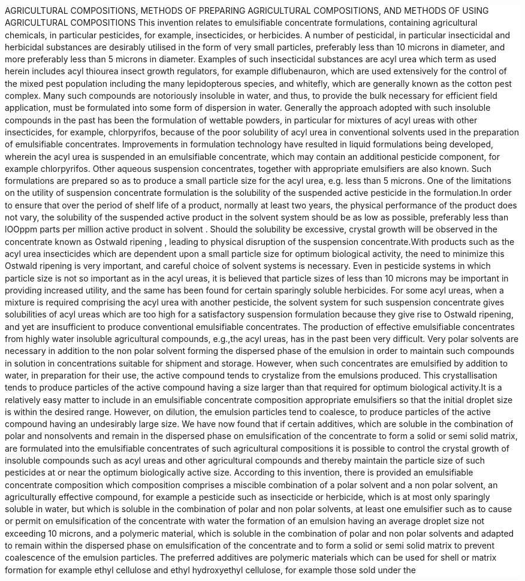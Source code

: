AGRICULTURAL COMPOSITIONS, METHODS OF PREPARING AGRICULTURAL COMPOSITIONS, AND METHODS OF USING AGRICULTURAL COMPOSITIONS This invention relates to emulsifiable concentrate formulations, containing agricultural chemicals, in particular pesticides, for example, insecticides, or herbicides. A number of pesticidal, in particular insecticidal and herbicidal substances are desirably utilised in the form of very small particles, preferably less than 10 microns in diameter, and more preferably less than 5 microns in diameter. Examples of such insecticidal substances are acyl urea which term as used herein includes acyl thiourea insect growth regulators, for example diflubenauron, which are used extensively for the control of the mixed pest population including the many lepidopterous species, and whitefly, which are generally known as the cotton pest complex. Many such compounds are notoriously insoluble in water, and thus, to provide the bulk necessary for efficient field application, must be formulated into some form of dispersion in water. Generally the approach adopted with such insoluble compounds in the past has been the formulation of wettable powders, in particular for mixtures of acyl ureas with other insecticides, for example, chlorpyrifos, because of the poor solubility of acyl urea in conventional solvents used in the preparation of emulsifiable concentrates. Improvements in formulation technology have resulted in liquid formulations being developed, wherein the acyl urea is suspended in an emulsifiable concentrate, which may contain an additional pesticide component, for example chlorpyrifos. Other aqueous suspension concentrates, together with appropriate emulsifiers are also known. Such formulations are prepared so as to produce a small particle size for the acyl urea, e.g. less than 5 microns. One of the limitations on the utility of suspension concentrate formulation is the solubility of the suspended active pesticide in the formulation.In order to ensure that over the period of shelf life of a product, normally at least two years, the physical performance of the product does not vary, the solubility of the suspended active product in the solvent system should be as low as possible, preferably less than lOOppm parts per million active product in solvent . Should the solubility be excessive, crystal growth will be observed in the concentrate known as Ostwald ripening , leading to physical disruption of the suspension concentrate.With products such as the acyl urea insecticides which are dependent upon a small particle size for optimum biological activity, the need to minimize this Ostwald ripening is very important, and careful choice of solvent systems is necessary. Even in pesticide systems in which particle size is not so important as in the acyl ureas, it is believed that particle sizes of less than 10 microns may be important in providing increased utility, and the same has been found for certain sparingly soluble herbicides. For some acyl ureas, when a mixture is required comprising the acyl urea with another pesticide, the solvent system for such suspension concentrate gives solubilities of acyl ureas which are too high for a satisfactory suspension formulation because they give rise to Ostwald ripening, and yet are insufficient to produce conventional emulsifiable concentrates. The production of effective emulsifiable concentrates from highly water insoluble agricultural compounds, e.g.,the acyl ureas, has in the past been very difficult. Very polar solvents are necessary in addition to the non polar solvent forming the dispersed phase of the emulsion in order to maintain such compounds in solution in concentrations suitable for shipment and storage. However, when such concentrates are emulsified by addition to water, in preparation for their use, the active compound tends to crystalize from the emulsions produced. This crystallisation tends to produce particles of the active compound having a size larger than that required for optimum biological activity.It is a relatively easy matter to include in an emulsifiable concentrate composition appropriate emulsifiers so that the initial droplet size is within the desired range. However, on dilution, the emulsion particles tend to coalesce, to produce particles of the active compound having an undesirably large size. We have now found that if certain additives, which are soluble in the combination of polar and nonsolvents and remain in the dispersed phase on emulsification of the concentrate to form a solid or semi solid matrix, are formulated into the emulsifiable concentrates of such agricultural compositions it is possible to control the crystal growth of insoluble compounds such as acyl ureas and other agricultural compounds and thereby maintain the particle size of such pesticides at or near the optimum biologically active size. According to this invention, there is provided an emulsifiable concentrate composition which composition comprises a miscible combination of a polar solvent and a non polar solvent, an agriculturally effective compound, for example a pesticide such as insecticide or herbicide, which is at most only sparingly soluble in water, but which is soluble in the combination of polar and non polar solvents, at least one emulsifier such as to cause or permit on emulsification of the concentrate with water the formation of an emulsion having an average droplet size not exceeding 10 microns, and a polymeric material, which is soluble in the combination of polar and non polar solvents and adapted to remain within the dispersed phase on emulsification of the concentrate and to form a solid or semi solid matrix to prevent coalescence of the emulsion particles. The preferred additives are polymeric materials which can be used for shell or matrix formation for example ethyl cellulose and ethyl hydroxyethyl cellulose, for example those sold under the